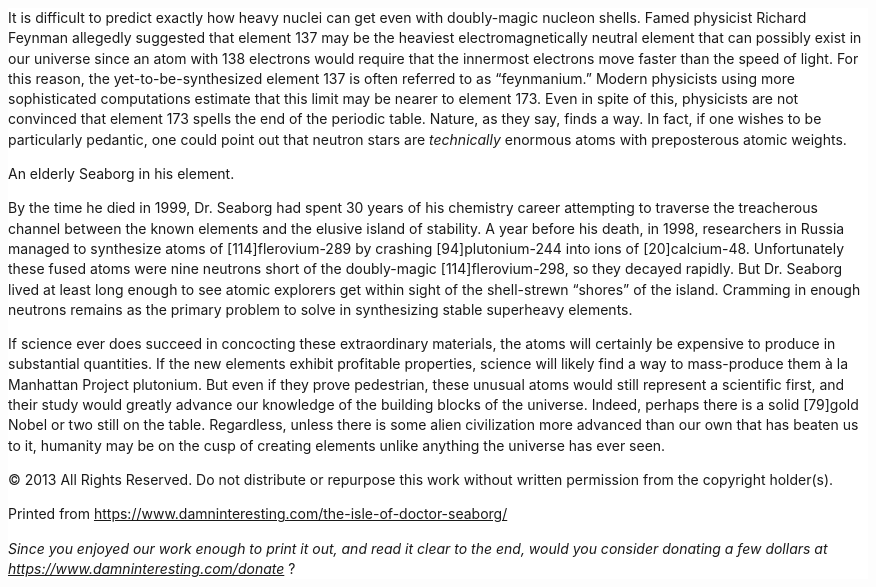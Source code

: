 It is difficult to predict exactly how heavy nuclei can get even with doubly-magic nucleon shells. Famed physicist Richard Feynman allegedly suggested that element 137 may be the heaviest electromagnetically neutral element that can possibly exist in our universe since an atom with 138 electrons would require that the innermost electrons move faster than the speed of light. For this reason, the yet-to-be-synthesized element 137 is often referred to as “feynmanium.” Modern physicists using more sophisticated computations estimate that this limit may be nearer to element 173\. Even in spite of this, physicists are not convinced that element 173 spells the end of the periodic table. Nature, as they say, finds a way. In fact, if one wishes to be particularly pedantic, one could point out that neutron stars are *technically* enormous atoms with preposterous atomic weights.

An elderly Seaborg in his element.

By the time he died in 1999, Dr. Seaborg had spent 30 years of his chemistry career attempting to traverse the treacherous channel between the known elements and the elusive island of stability. A year before his death, in 1998, researchers in Russia managed to synthesize atoms of [114]flerovium-289 by crashing [94]plutonium-244 into ions of [20]calcium-48\. Unfortunately these fused atoms were nine neutrons short of the doubly-magic [114]flerovium-298, so they decayed rapidly. But Dr. Seaborg lived at least long enough to see atomic explorers get within sight of the shell-strewn “shores” of the island. Cramming in enough neutrons remains as the primary problem to solve in synthesizing stable superheavy elements.

If science ever does succeed in concocting these extraordinary materials, the atoms will certainly be expensive to produce in substantial quantities. If the new elements exhibit profitable properties, science will likely find a way to mass-produce them à la Manhattan Project plutonium. But even if they prove pedestrian, these unusual atoms would still represent a scientific first, and their study would greatly advance our knowledge of the building blocks of the universe. Indeed, perhaps there is a solid [79]gold Nobel or two still on the table. Regardless, unless there is some alien civilization more advanced than our own that has beaten us to it, humanity may be on the cusp of creating elements unlike anything the universe has ever seen.

© 2013 All Rights Reserved. Do not distribute or repurpose this work without written permission from the copyright holder(s).

Printed from https://www.damninteresting.com/the-isle-of-doctor-seaborg/

*Since you enjoyed our work enough to print it out, and read it clear to the end, would you consider donating a few dollars at https://www.damninteresting.com/donate* ?
